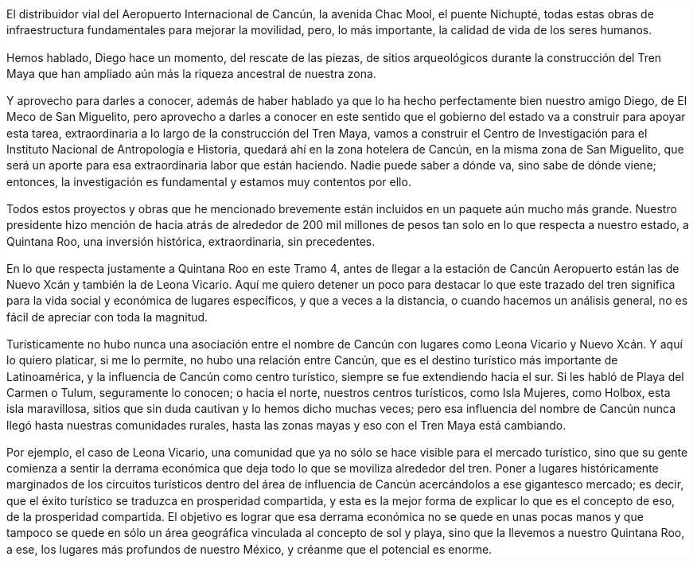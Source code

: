 El distribuidor vial del Aeropuerto Internacional de Cancún, la avenida Chac
Mool, el puente Nichupté, todas estas obras de infraestructura fundamentales
para mejorar la movilidad, pero, lo más importante, la calidad de vida de los
seres humanos.

Hemos hablado, Diego hace un momento, del rescate de las piezas, de sitios
arqueológicos durante la construcción del Tren Maya que han ampliado aún más
la riqueza ancestral de nuestra zona.

Y aprovecho para darles a conocer, además de haber hablado ya que lo ha hecho
perfectamente bien nuestro amigo Diego, de El Meco de San Miguelito, pero
aprovecho a darles a conocer en este sentido que el gobierno del estado va a
construir para apoyar esta tarea, extraordinaria a lo largo de la construcción
del Tren Maya, vamos a construir el Centro de Investigación para el Instituto
Nacional de Antropología e Historia, quedará ahí en la zona hotelera de
Cancún, en la misma zona de San Miguelito, que será un aporte para esa
extraordinaria labor que están haciendo. Nadie puede saber a dónde va, sino
sabe de dónde viene; entonces, la investigación es fundamental y estamos muy
contentos por ello.

Todos estos proyectos y obras que he mencionado brevemente están incluidos en
un paquete aún mucho más grande. Nuestro presidente hizo mención de hacia
atrás de alrededor de 200 mil millones de pesos tan solo en lo que respecta a
nuestro estado, a Quintana Roo, una inversión histórica, extraordinaria, sin
precedentes.

En lo que respecta justamente a Quintana Roo en este Tramo 4, antes de llegar
a la estación de Cancún Aeropuerto están las de Nuevo Xcán y también la de
Leona Vicario. Aquí me quiero detener un poco para destacar lo que este
trazado del tren significa para la vida social y económica de lugares
específicos, y que a veces a la distancia, o cuando hacemos un análisis
general, no es fácil de apreciar con toda la magnitud.

Turísticamente no hubo nunca una asociación entre el nombre de Cancún con
lugares como Leona Vicario y Nuevo Xcán. Y aquí lo quiero platicar, si me lo
permite, no hubo una relación entre Cancún, que es el destino turístico más
importante de Latinoamérica, y la influencia de Cancún como centro turístico,
siempre se fue extendiendo hacia el sur. Si les habló de Playa del Carmen o
Tulum, seguramente lo conocen; o hacia el norte, nuestros centros turísticos,
como Isla Mujeres, como Holbox, esta isla maravillosa, sitios que sin duda
cautivan y lo hemos dicho muchas veces; pero esa influencia del nombre de
Cancún nunca llegó hasta nuestras comunidades rurales, hasta las zonas mayas y
eso con el Tren Maya está cambiando.

Por ejemplo, el caso de Leona Vicario, una comunidad que ya no sólo se hace
visible para el mercado turístico, sino que su gente comienza a sentir la
derrama económica que deja todo lo que se moviliza alrededor del tren. Poner a
lugares históricamente marginados de los circuitos turísticos dentro del área
de influencia de Cancún acercándolos a ese gigantesco mercado; es decir, que
el éxito turístico se traduzca en prosperidad compartida, y esta es la mejor
forma de explicar lo que es el concepto de eso, de la prosperidad compartida.
El objetivo es lograr que esa derrama económica no se quede en unas pocas
manos y que tampoco se quede en sólo un área geográfica vinculada al concepto
de sol y playa, sino que la llevemos a nuestro Quintana Roo, a ese, los
lugares más profundos de nuestro México, y créanme que el potencial es enorme.
